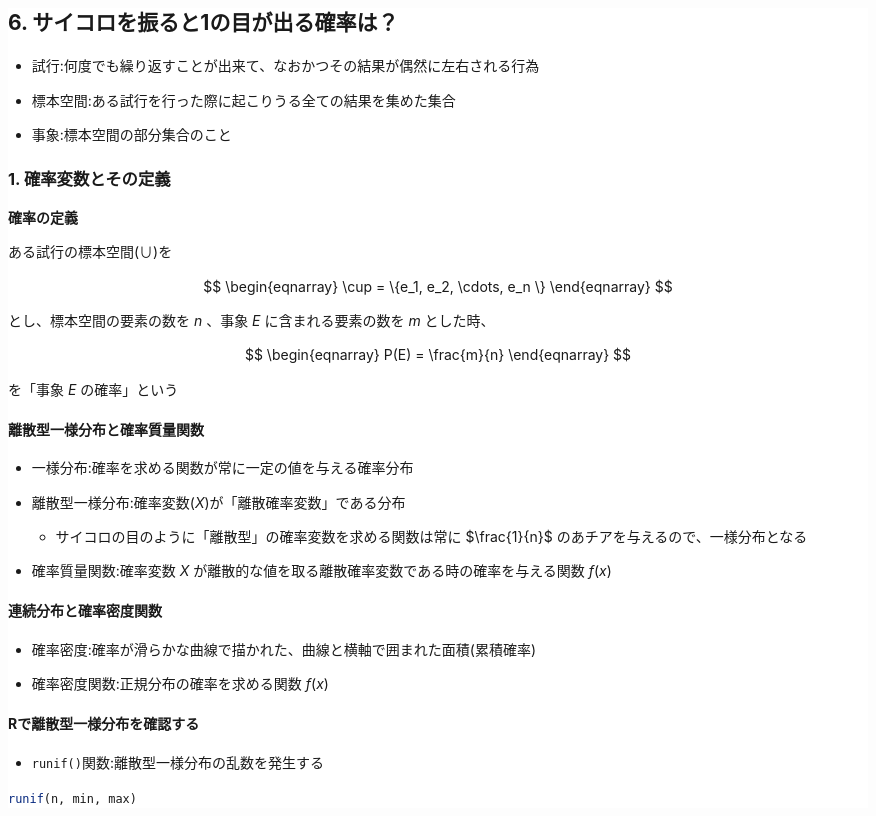
## 6. サイコロを振ると1の目が出る確率は？

* 試行:何度でも繰り返すことが出来て、なおかつその結果が偶然に左右される行為

* 標本空間:ある試行を行った際に起こりうる全ての結果を集めた集合

* 事象:標本空間の部分集合のこと



### 1. 確率変数とその定義

**確率の定義**

ある試行の標本空間($\cup$)を

$$
\begin{eqnarray}
\cup = \{e_1, e_2, \cdots, e_n \}
\end{eqnarray}
$$

とし、標本空間の要素の数を $n$ 、事象 $E$ に含まれる要素の数を $m$ とした時、

$$
\begin{eqnarray}
P(E) = \frac{m}{n}
\end{eqnarray}
$$

を「事象 $E$ の確率」という



#### 離散型一様分布と確率質量関数

* 一様分布:確率を求める関数が常に一定の値を与える確率分布

* 離散型一様分布:確率変数($X$)が「離散確率変数」である分布

  * サイコロの目のように「離散型」の確率変数を求める関数は常に $\frac{1}{n}$ のあチアを与えるので、一様分布となる

* 確率質量関数:確率変数 $X$ が離散的な値を取る離散確率変数である時の確率を与える関数 $f(x)$



#### 連続分布と確率密度関数

* 確率密度:確率が滑らかな曲線で描かれた、曲線と横軸で囲まれた面積(累積確率)

* 確率密度関数:正規分布の確率を求める関数 $f(x)$



#### Rで離散型一様分布を確認する

* `runif()`関数:離散型一様分布の乱数を発生する

```r
runif(n, min, max)
```
